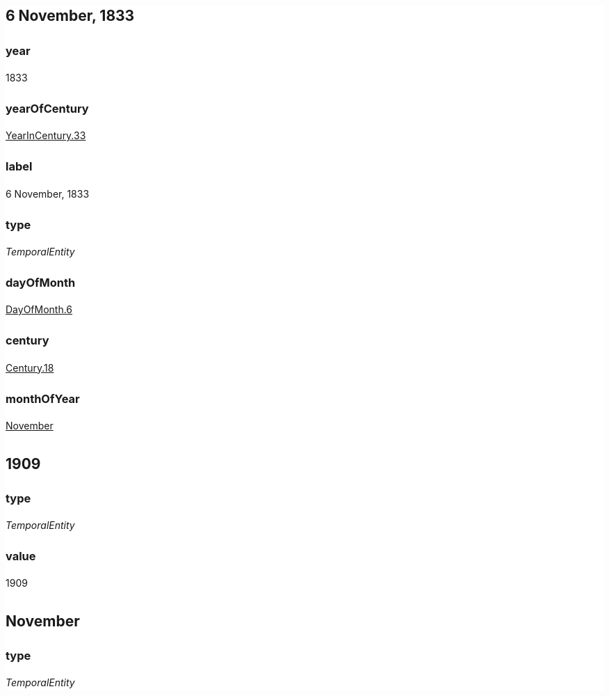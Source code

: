 ## 6 November, 1833

### year


1833

### yearOfCentury


[YearInCentury.33](#YearInCentury.33)

### label


6 November, 1833

### type


*TemporalEntity*

### dayOfMonth


[DayOfMonth.6](#DayOfMonth.6)

### century


[Century.18](#Century.18)

### monthOfYear


[November](#November)

## 1909

### type


*TemporalEntity*

### value


1909

## November

### type


*TemporalEntity*
